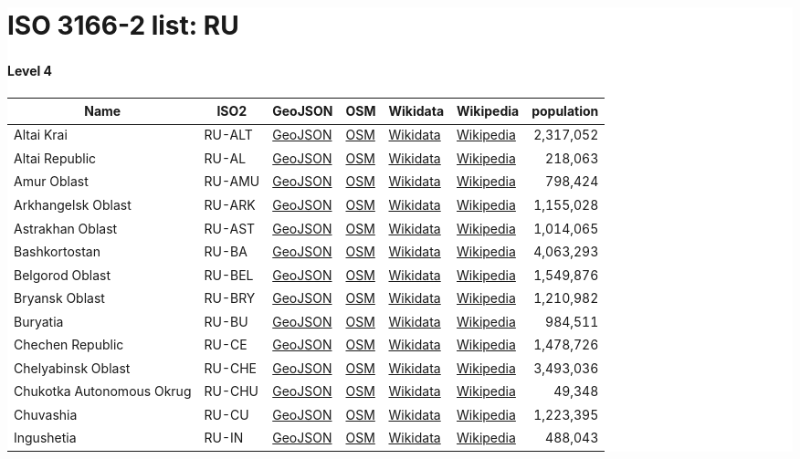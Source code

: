 # ISO 3166-2 list: RU


#### Level 4
Name | ISO2 | GeoJSON | OSM | Wikidata | Wikipedia | population 
--- | --- | --- | --- | --- | --- | --: 
Altai Krai | RU-ALT | [GeoJSON](../../geojson/high/iso2/RU/RU-ALT.geojson) | [OSM](https://www.openstreetmap.org/relation/144764) | [Wikidata](https://www.wikidata.org/wiki/Q5942) | [Wikipedia](http://en.wikipedia.org/wiki/ru%3A%D0%90%D0%BB%D1%82%D0%B0%D0%B9%D1%81%D0%BA%D0%B8%D0%B9%20%D0%BA%D1%80%D0%B0%D0%B9) | 2,317,052
Altai Republic | RU-AL | [GeoJSON](../../geojson/high/iso2/RU/RU-AL.geojson) | [OSM](https://www.openstreetmap.org/relation/145194) | [Wikidata](https://www.wikidata.org/wiki/Q5971) | [Wikipedia](http://en.wikipedia.org/wiki/ru%3A%D0%A0%D0%B5%D1%81%D0%BF%D1%83%D0%B1%D0%BB%D0%B8%D0%BA%D0%B0%20%D0%90%D0%BB%D1%82%D0%B0%D0%B9) | 218,063
Amur Oblast | RU-AMU | [GeoJSON](../../geojson/high/iso2/RU/RU-AMU.geojson) | [OSM](https://www.openstreetmap.org/relation/147166) | [Wikidata](https://www.wikidata.org/wiki/Q6886) | [Wikipedia](http://en.wikipedia.org/wiki/ru%3A%D0%90%D0%BC%D1%83%D1%80%D1%81%D0%BA%D0%B0%D1%8F%20%D0%BE%D0%B1%D0%BB%D0%B0%D1%81%D1%82%D1%8C) | 798,424
Arkhangelsk Oblast | RU-ARK | [GeoJSON](../../geojson/high/iso2/RU/RU-ARK.geojson) | [OSM](https://www.openstreetmap.org/relation/140337) | [Wikidata](https://www.wikidata.org/wiki/Q1875) | [Wikipedia](http://en.wikipedia.org/wiki/ru%3A%D0%90%D1%80%D1%85%D0%B0%D0%BD%D0%B3%D0%B5%D0%BB%D1%8C%D1%81%D0%BA%D0%B0%D1%8F%20%D0%BE%D0%B1%D0%BB%D0%B0%D1%81%D1%82%D1%8C) | 1,155,028
Astrakhan Oblast | RU-AST | [GeoJSON](../../geojson/high/iso2/RU/RU-AST.geojson) | [OSM](https://www.openstreetmap.org/relation/112819) | [Wikidata](https://www.wikidata.org/wiki/Q3941) | [Wikipedia](http://en.wikipedia.org/wiki/ru%3A%D0%90%D1%81%D1%82%D1%80%D0%B0%D1%85%D0%B0%D0%BD%D1%81%D0%BA%D0%B0%D1%8F%20%D0%BE%D0%B1%D0%BB%D0%B0%D1%81%D1%82%D1%8C) | 1,014,065
Bashkortostan | RU-BA | [GeoJSON](../../geojson/high/iso2/RU/RU-BA.geojson) | [OSM](https://www.openstreetmap.org/relation/77677) | [Wikidata](https://www.wikidata.org/wiki/Q5710) | [Wikipedia](http://en.wikipedia.org/wiki/ru%3A%D0%91%D0%B0%D1%88%D0%BA%D0%BE%D1%80%D1%82%D0%BE%D1%81%D1%82%D0%B0%D0%BD) | 4,063,293
Belgorod Oblast | RU-BEL | [GeoJSON](../../geojson/high/iso2/RU/RU-BEL.geojson) | [OSM](https://www.openstreetmap.org/relation/83184) | [Wikidata](https://www.wikidata.org/wiki/Q3329) | [Wikipedia](http://en.wikipedia.org/wiki/ru%3A%D0%91%D0%B5%D0%BB%D0%B3%D0%BE%D1%80%D0%BE%D0%B4%D1%81%D0%BA%D0%B0%D1%8F%20%D0%BE%D0%B1%D0%BB%D0%B0%D1%81%D1%82%D1%8C) | 1,549,876
Bryansk Oblast | RU-BRY | [GeoJSON](../../geojson/high/iso2/RU/RU-BRY.geojson) | [OSM](https://www.openstreetmap.org/relation/81997) | [Wikidata](https://www.wikidata.org/wiki/Q2810) | [Wikipedia](http://en.wikipedia.org/wiki/ru%3A%D0%91%D1%80%D1%8F%D0%BD%D1%81%D0%BA%D0%B0%D1%8F%20%D0%BE%D0%B1%D0%BB%D0%B0%D1%81%D1%82%D1%8C) | 1,210,982
Buryatia | RU-BU | [GeoJSON](../../geojson/high/iso2/RU/RU-BU.geojson) | [OSM](https://www.openstreetmap.org/relation/145729) | [Wikidata](https://www.wikidata.org/wiki/Q6809) | [Wikipedia](http://en.wikipedia.org/wiki/ru%3A%D0%91%D1%83%D1%80%D1%8F%D1%82%D0%B8%D1%8F) | 984,511
Chechen Republic | RU-CE | [GeoJSON](../../geojson/high/iso2/RU/RU-CE.geojson) | [OSM](https://www.openstreetmap.org/relation/109877) | [Wikidata](https://www.wikidata.org/wiki/Q5187) | [Wikipedia](http://en.wikipedia.org/wiki/ru%3A%D0%A7%D0%B5%D1%87%D0%BD%D1%8F) | 1,478,726
Chelyabinsk Oblast | RU-CHE | [GeoJSON](../../geojson/high/iso2/RU/RU-CHE.geojson) | [OSM](https://www.openstreetmap.org/relation/77687) | [Wikidata](https://www.wikidata.org/wiki/Q5714) | [Wikipedia](http://en.wikipedia.org/wiki/ru%3A%D0%A7%D0%B5%D0%BB%D1%8F%D0%B1%D0%B8%D0%BD%D1%81%D0%BA%D0%B0%D1%8F%20%D0%BE%D0%B1%D0%BB%D0%B0%D1%81%D1%82%D1%8C) | 3,493,036
Chukotka Autonomous Okrug | RU-CHU | [GeoJSON](../../geojson/high/iso2/RU/RU-CHU.geojson) | [OSM](https://www.openstreetmap.org/relation/151231) | [Wikidata](https://www.wikidata.org/wiki/Q7984) | [Wikipedia](http://en.wikipedia.org/wiki/ru%3A%D0%A7%D1%83%D0%BA%D0%BE%D1%82%D1%81%D0%BA%D0%B8%D0%B9%20%D0%B0%D0%B2%D1%82%D0%BE%D0%BD%D0%BE%D0%BC%D0%BD%D1%8B%D0%B9%20%D0%BE%D0%BA%D1%80%D1%83%D0%B3) | 49,348
Chuvashia | RU-CU | [GeoJSON](../../geojson/high/iso2/RU/RU-CU.geojson) | [OSM](https://www.openstreetmap.org/relation/80513) | [Wikidata](https://www.wikidata.org/wiki/Q5466) | [Wikipedia](http://en.wikipedia.org/wiki/ru%3A%D0%A7%D1%83%D0%B2%D0%B0%D1%88%D0%B8%D1%8F) | 1,223,395
Ingushetia | RU-IN | [GeoJSON](../../geojson/high/iso2/RU/RU-IN.geojson) | [OSM](https://www.openstreetmap.org/relation/253252) | [Wikidata](https://www.wikidata.org/wiki/Q5219) | [Wikipedia](http://en.wikipedia.org/wiki/ru%3A%D0%98%D0%BD%D0%B3%D1%83%D1%88%D0%B5%D1%82%D0%B8%D1%8F) | 488,043